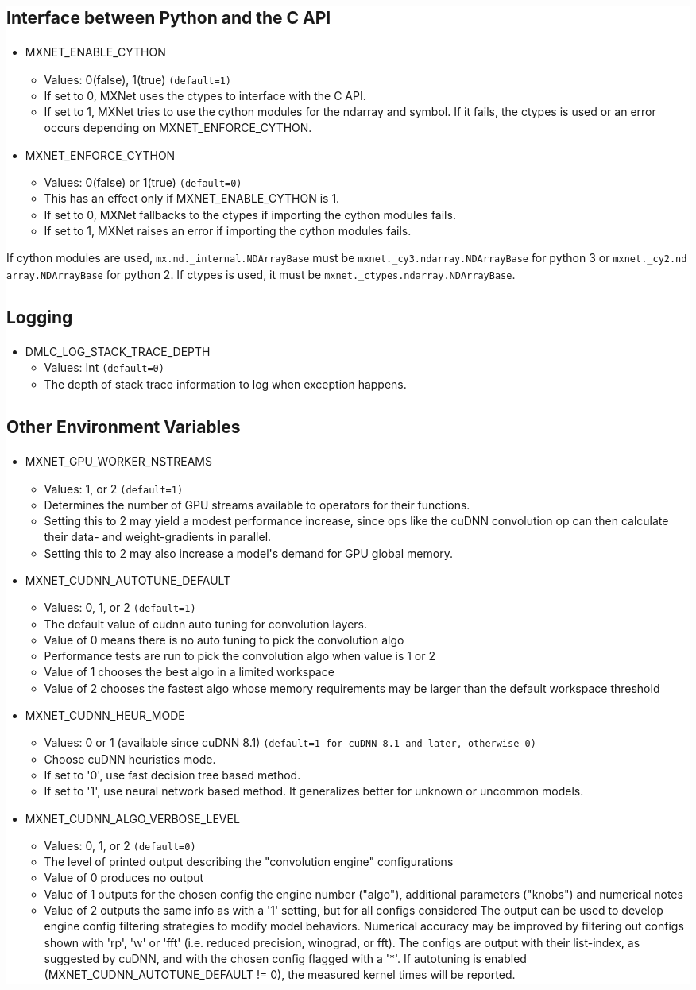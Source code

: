 ## Interface between Python and the C API

* MXNET_ENABLE_CYTHON
  - Values: 0(false), 1(true) ```(default=1)```
  - If set to 0, MXNet uses the ctypes to interface with the C API.
  - If set to 1, MXNet tries to use the cython modules for the ndarray and symbol. If it fails, the ctypes is used or an error occurs depending on MXNET_ENFORCE_CYTHON.

* MXNET_ENFORCE_CYTHON
  - Values: 0(false) or 1(true) ```(default=0)```
  - This has an effect only if MXNET_ENABLE_CYTHON is 1.
  - If set to 0, MXNet fallbacks to the ctypes if importing the cython modules fails.
  - If set to 1, MXNet raises an error if importing the cython modules fails.

If cython modules are used, `mx.nd._internal.NDArrayBase` must be `mxnet._cy3.ndarray.NDArrayBase` for python 3 or `mxnet._cy2.ndarray.NDArrayBase` for python 2.
If ctypes is used, it must be `mxnet._ctypes.ndarray.NDArrayBase`.

## Logging

* DMLC_LOG_STACK_TRACE_DEPTH
  - Values: Int ```(default=0)```
  - The depth of stack trace information to log when exception happens.

## Other Environment Variables

* MXNET_GPU_WORKER_NSTREAMS
  - Values: 1, or 2 ```(default=1)```
  - Determines the number of GPU streams available to operators for their functions.
  - Setting this to 2 may yield a modest performance increase, since ops like the cuDNN convolution op can then calculate their data- and weight-gradients in parallel.
  - Setting this to 2 may also increase a model's demand for GPU global memory.

* MXNET_CUDNN_AUTOTUNE_DEFAULT
  - Values: 0, 1, or 2 ```(default=1)```
  - The default value of cudnn auto tuning for convolution layers.
  - Value of 0 means there is no auto tuning to pick the convolution algo
  - Performance tests are run to pick the convolution algo when value is 1 or 2
  - Value of 1 chooses the best algo in a limited workspace
  - Value of 2 chooses the fastest algo whose memory requirements may be larger than the default workspace threshold

* MXNET_CUDNN_HEUR_MODE
  - Values: 0 or 1 (available since cuDNN 8.1) ```(default=1 for cuDNN 8.1 and later, otherwise 0)```
  - Choose cuDNN heuristics mode.
  - If set to '0', use fast decision tree based method.
  - If set to '1', use neural network based method. It generalizes better for unknown or uncommon models.

* MXNET_CUDNN_ALGO_VERBOSE_LEVEL
  - Values: 0, 1, or 2 ```(default=0)```
  - The level of printed output describing the "convolution engine" configurations
  - Value of 0 produces no output
  - Value of 1 outputs for the chosen config the engine number ("algo"), additional parameters ("knobs") and numerical notes
  - Value of 2 outputs the same info as with a '1' setting, but for all configs considered
  The output can be used to develop engine config filtering strategies to modify model behaviors.
  Numerical accuracy may be improved by filtering out configs shown with 'rp', 'w' or 'fft' (i.e. reduced precision, winograd, or fft).
  The configs are output with their list-index, as suggested by cuDNN, and with the chosen config flagged with a '*'.
  If autotuning is enabled (MXNET_CUDNN_AUTOTUNE_DEFAULT != 0), the measured kernel times will be reported.
